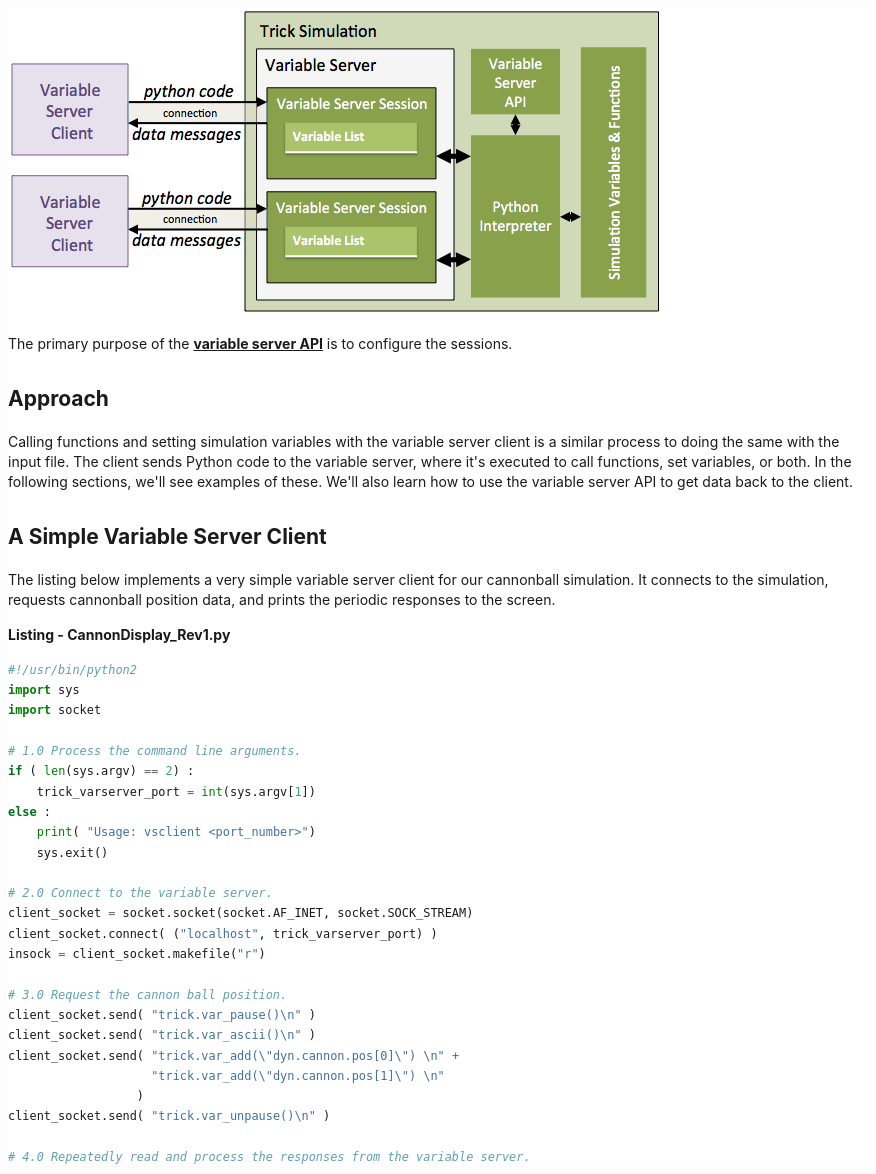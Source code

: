 ![VarServerSessions](images/VarServerSessions.png)

The primary purpose of the [**variable server API**](#the-variable-server-api)
is to configure the sessions.

## Approach

Calling functions and setting simulation variables with the variable server client is a similar process to doing the same with the input file. The client sends Python code to the variable
server, where it's executed to call functions, set variables, or both. In the
following sections, we'll see examples of these. We'll also learn how to use the
variable server API to get data back to the client.

<a id=a-simple-variable-server-client></a>
## A Simple Variable Server Client

The listing below implements a very simple variable server client for our
cannonball simulation. It connects to the simulation, requests cannonball
position data, and prints the periodic responses to the screen.

<a id=listing-CannonDisplay_Rev1-py></a>
**Listing - CannonDisplay_Rev1.py**

```python
#!/usr/bin/python2
import sys
import socket

# 1.0 Process the command line arguments.
if ( len(sys.argv) == 2) :
    trick_varserver_port = int(sys.argv[1])
else :
    print( "Usage: vsclient <port_number>")
    sys.exit()

# 2.0 Connect to the variable server.
client_socket = socket.socket(socket.AF_INET, socket.SOCK_STREAM)
client_socket.connect( ("localhost", trick_varserver_port) )
insock = client_socket.makefile("r")

# 3.0 Request the cannon ball position.
client_socket.send( "trick.var_pause()\n" )
client_socket.send( "trick.var_ascii()\n" )
client_socket.send( "trick.var_add(\"dyn.cannon.pos[0]\") \n" +
                    "trick.var_add(\"dyn.cannon.pos[1]\") \n"
                  )
client_socket.send( "trick.var_unpause()\n" )

# 4.0 Repeatedly read and process the responses from the variable server.
```